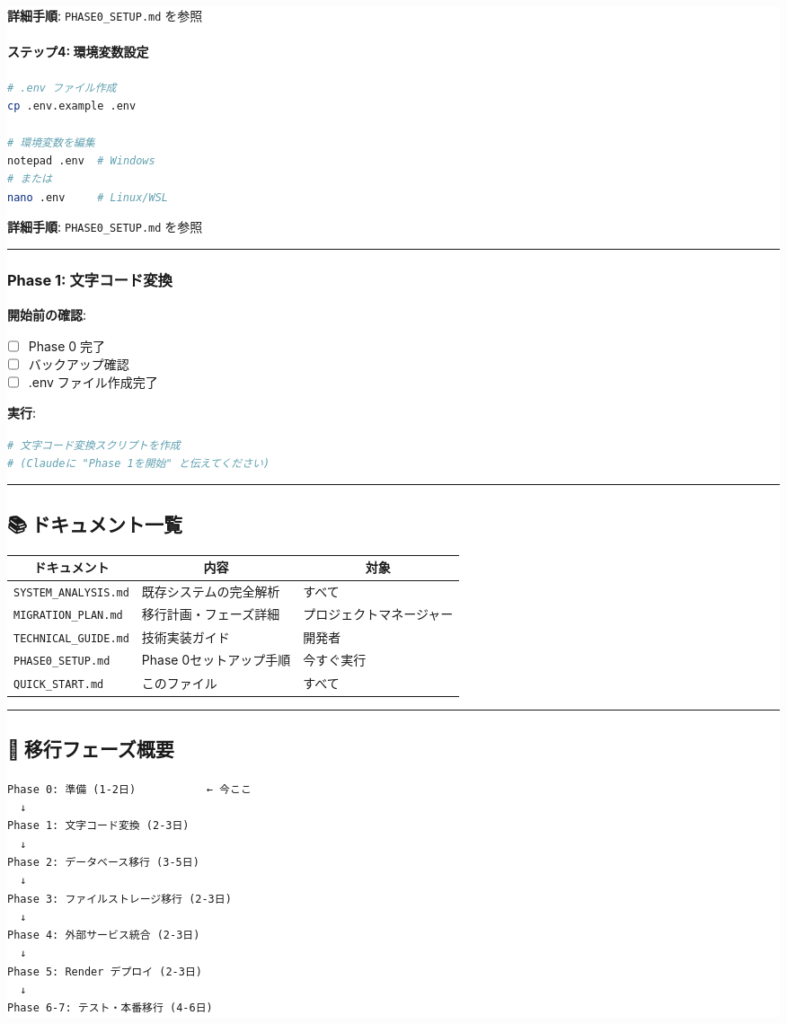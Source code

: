 **詳細手順**: `PHASE0_SETUP.md` を参照

#### ステップ4: 環境変数設定

```bash
# .env ファイル作成
cp .env.example .env

# 環境変数を編集
notepad .env  # Windows
# または
nano .env     # Linux/WSL
```

**詳細手順**: `PHASE0_SETUP.md` を参照

---

### Phase 1: 文字コード変換

**開始前の確認**:
- [ ] Phase 0 完了
- [ ] バックアップ確認
- [ ] .env ファイル作成完了

**実行**:

```bash
# 文字コード変換スクリプトを作成
# (Claudeに "Phase 1を開始" と伝えてください)
```

---

## 📚 ドキュメント一覧

| ドキュメント | 内容 | 対象 |
|------------|------|------|
| `SYSTEM_ANALYSIS.md` | 既存システムの完全解析 | すべて |
| `MIGRATION_PLAN.md` | 移行計画・フェーズ詳細 | プロジェクトマネージャー |
| `TECHNICAL_GUIDE.md` | 技術実装ガイド | 開発者 |
| `PHASE0_SETUP.md` | Phase 0セットアップ手順 | 今すぐ実行 |
| `QUICK_START.md` | このファイル | すべて |

---

## 🎯 移行フェーズ概要

```
Phase 0: 準備 (1-2日)           ← 今ここ
  ↓
Phase 1: 文字コード変換 (2-3日)
  ↓
Phase 2: データベース移行 (3-5日)
  ↓
Phase 3: ファイルストレージ移行 (2-3日)
  ↓
Phase 4: 外部サービス統合 (2-3日)
  ↓
Phase 5: Render デプロイ (2-3日)
  ↓
Phase 6-7: テスト・本番移行 (4-6日)
```
